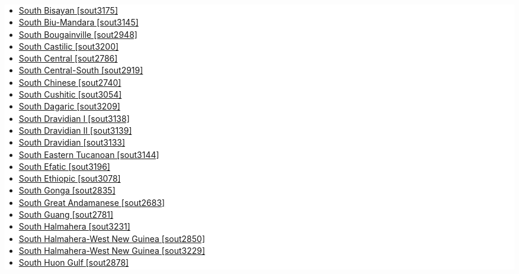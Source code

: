 - [South Bisayan [sout3175]](tree/austronesian.aust1307/nuclearaustronesian.nucl1752/malayopolynesian.mala1545/greatercentralphilippine.grea1284/centralphilippine.cent2246/bisayan.bisa1268/southbisayan.sout3175/southbisayan.sout3175.ini)
- [South Biu-Mandara [sout3145]](tree/afroasiatic.afro1255/chadic.chad1250/biumandara.bium1280/southbiumandara.sout3145/southbiumandara.sout3145.ini)
- [South Bougainville [sout2948]](tree/southbougainville.sout2948/southbougainville.sout2948.ini)
- [South Castilic [sout3200]](tree/indoeuropean.indo1319/italic.ital1284/latinofaliscan.lati1262/latinic.lati1263/imperiallatin.impe1234/romance.roma1334/italowesternromance.ital1285/westernromance.west2813/shiftedwesternromance.shif1234/southwesternshiftedromance.sout3183/westiberoromance.west2838/castilic.cast1243/southcastilic.sout3200/southcastilic.sout3200.ini)
- [South Central [sout2786]](tree/atlanticcongo.atla1278/voltacongo.volt1241/northvoltacongo.nort3149/adamawaubangi.adam1258/ubangi.uban1244/banda.band1341/southcentral.sout2786/southcentral.sout2786.ini)
- [South Central-South [sout2919]](tree/austronesian.aust1307/nuclearaustronesian.nucl1752/malayopolynesian.mala1545/greaterbarito.grea1283/eastgreaterbarito.east2713/southcentralsouth.sout2919/southcentralsouth.sout2919.ini)
- [South Chinese [sout2740]](tree/sinotibetan.sino1245/sinitic.sini1245/southchinese.sout2740/southchinese.sout2740.ini)
- [South Cushitic [sout3054]](tree/afroasiatic.afro1255/cushitic.cush1243/southcushitic.sout3054/southcushitic.sout3054.ini)
- [South Dagaric [sout3209]](tree/atlanticcongo.atla1278/voltacongo.volt1241/northvoltacongo.nort3149/gur.gura1261/centralgur.cent2243/northerncentralgur.nort2777/bwamuotivolta.bwam1248/otivolta.otiv1239/nuclearotivolta.nucl1743/gurmayomotivoltaoccidental.gurm1247/westernotivolta.west2461/nuclearotivoltaoccidental.nucl1748/northwestotivolta.nort3234/safalibadagaare.safa1246/dagaaric.daga1276/centralsouthdagaric.cent2291/southdagaric.sout3209/southdagaric.sout3209.ini)
- [South Dravidian I [sout3138]](tree/dravidian.drav1251/southdravidian.sout3133/southdravidiani.sout3138/southdravidiani.sout3138.ini)
- [South Dravidian II [sout3139]](tree/dravidian.drav1251/southdravidian.sout3133/southdravidianii.sout3139/southdravidianii.sout3139.ini)
- [South Dravidian [sout3133]](tree/dravidian.drav1251/southdravidian.sout3133/southdravidian.sout3133.ini)
- [South Eastern Tucanoan [sout3144]](tree/tucanoan.tuca1253/easterntucanoan.east2698/southeasterntucanoan.sout3144/southeasterntucanoan.sout3144.ini)
- [South Efatic [sout3196]](tree/austronesian.aust1307/nuclearaustronesian.nucl1752/malayopolynesian.mala1545/centraleasternmalayopolynesian.cent2237/easternmalayopolynesian.east2712/oceanic.ocea1241/northandcentralvanuatu.nort3195/centralvanuatu.cent2269/epiefate.epie1239/efate.efat1236/southefatic.sout3196/southefatic.sout3196.ini)
- [South Ethiopic [sout3078]](tree/afroasiatic.afro1255/semitic.semi1276/westsemitic.west2786/ethiosemitic.ethi1244/southethiopic.sout3078/southethiopic.sout3078.ini)
- [South Gonga [sout2835]](tree/taneomotic.gong1255/gonga.gong1256/southgonga.sout2835/southgonga.sout2835.ini)
- [South Great Andamanese [sout2683]](tree/greatandamanese.grea1241/southgreatandamanese.sout2683/southgreatandamanese.sout2683.ini)
- [South Guang [sout2781]](tree/atlanticcongo.atla1278/voltacongo.volt1241/kwavoltacongo.kwav1236/nyo.nyoa1234/potoutano.poto1254/tano.tano1248/guang.guan1278/southguang.sout2781/southguang.sout2781.ini)
- [South Halmahera [sout3231]](tree/austronesian.aust1307/nuclearaustronesian.nucl1752/malayopolynesian.mala1545/centraleasternmalayopolynesian.cent2237/easternmalayopolynesian.east2712/southhalmaherawestnewguinea.sout2850/southhalmaherawestnewguinea.sout3229/rajaampatsouthhalmahera.raja1255/southhalmahera.sout3231/southhalmahera.sout3231.ini)
- [South Halmahera-West New Guinea [sout2850]](tree/austronesian.aust1307/nuclearaustronesian.nucl1752/malayopolynesian.mala1545/centraleasternmalayopolynesian.cent2237/easternmalayopolynesian.east2712/southhalmaherawestnewguinea.sout2850/southhalmaherawestnewguinea.sout2850.ini)
- [South Halmahera-West New Guinea [sout3229]](tree/austronesian.aust1307/nuclearaustronesian.nucl1752/malayopolynesian.mala1545/centraleasternmalayopolynesian.cent2237/easternmalayopolynesian.east2712/southhalmaherawestnewguinea.sout2850/southhalmaherawestnewguinea.sout3229/southhalmaherawestnewguinea.sout3229.ini)
- [South Huon Gulf [sout2878]](tree/austronesian.aust1307/nuclearaustronesian.nucl1752/malayopolynesian.mala1545/centraleasternmalayopolynesian.cent2237/easternmalayopolynesian.east2712/oceanic.ocea1241/westernoceaniclinkage.west2818/northnewguinealinkage.nort3206/huongulf.huon1245/southhuongulf.sout2878/southhuongulf.sout2878.ini)